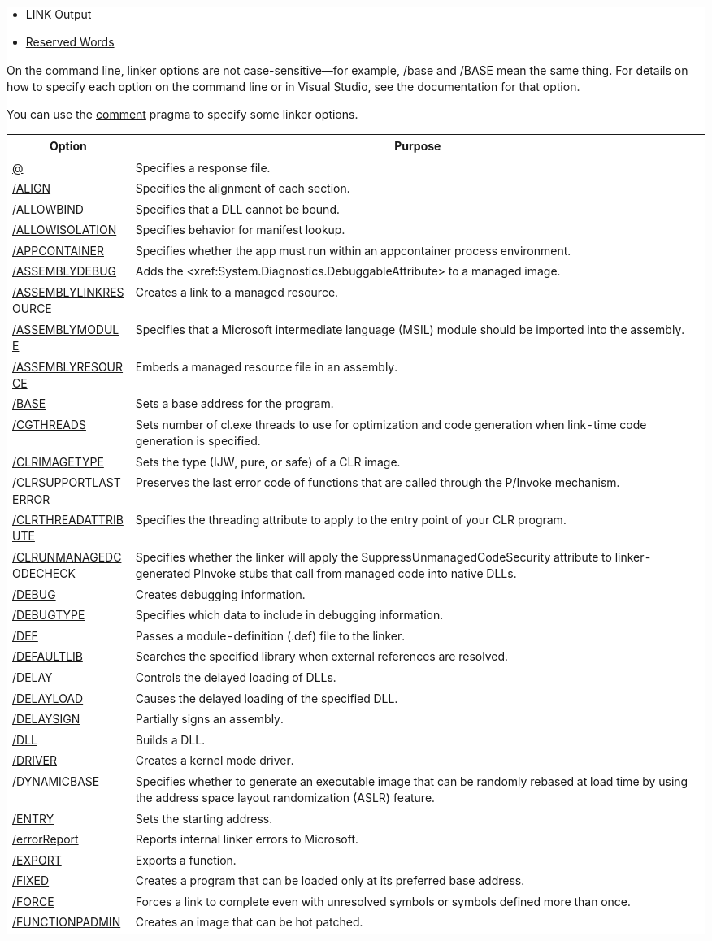 -   [LINK Output](../buildref/link-output.md)  
  
-   [Reserved Words](../buildref/reserved-words.md)  
  
 On the command line, linker options are not case-sensitive—for example, /base and /BASE mean the same thing. For details on how to specify each option on the command line or in Visual Studio, see the documentation for that option.  
  
 You can use the [comment](../c/comment--c-c---.md) pragma to specify some linker options.  
  
|Option|Purpose|  
|------------|-------------|  
|[@](../buildref/@--specify-a-linker-response-file-.md)|Specifies a response file.|  
|[/ALIGN](../buildref/-align--section-alignment-.md)|Specifies the alignment of each section.|  
|[/ALLOWBIND](../buildref/-allowbind--prevent-dll-binding-.md)|Specifies that a DLL cannot be bound.|  
|[/ALLOWISOLATION](../buildref/-allowisolation--manifest-lookup-.md)|Specifies behavior for manifest lookup.|  
|[/APPCONTAINER](../buildref/-appcontainer--windows-store-app-.md)|Specifies whether the app must run within an appcontainer process environment.|  
|[/ASSEMBLYDEBUG](../buildref/-assemblydebug--add-debuggableattribute-.md)|Adds the \<xref:System.Diagnostics.DebuggableAttribute> to a managed image.|  
|[/ASSEMBLYLINKRESOURCE](../buildref/-assemblylinkresource--link-to-.net-framework-resource-.md)|Creates a link to a managed resource.|  
|[/ASSEMBLYMODULE](../buildref/-assemblymodule--add-a-msil-module-to-the-assembly-.md)|Specifies that a Microsoft intermediate language (MSIL) module should be imported into the assembly.|  
|[/ASSEMBLYRESOURCE](../buildref/-assemblyresource--embed-a-managed-resource-.md)|Embeds a managed resource file in an assembly.|  
|[/BASE](../buildref/-base--base-address-.md)|Sets a base address for the program.|  
|[/CGTHREADS](../buildref/-cgthreads--compiler-threads-.md)|Sets number of cl.exe threads to use for optimization and code generation when link-time code generation is specified.|  
|[/CLRIMAGETYPE](../buildref/-clrimagetype--specify-type-of-clr-image-.md)|Sets the type (IJW, pure, or safe) of a CLR image.|  
|[/CLRSUPPORTLASTERROR](../buildref/-clrsupportlasterror--preserve-last-error-code-for-pinvoke-calls-.md)|Preserves the last error code of functions that are called through the P/Invoke mechanism.|  
|[/CLRTHREADATTRIBUTE](../buildref/-clrthreadattribute--set-clr-thread-attribute-.md)|Specifies the threading attribute to apply to the entry point of your CLR program.|  
|[/CLRUNMANAGEDCODECHECK](../buildref/-clrunmanagedcodecheck--add-supressunmanagedcodesecurityattribute-.md)|Specifies whether the linker will apply the SuppressUnmanagedCodeSecurity attribute to linker-generated PInvoke stubs that call from managed code into native DLLs.|  
|[/DEBUG](../buildref/-debug--generate-debug-info-.md)|Creates debugging information.|  
|[/DEBUGTYPE](../buildref/-debugtype--debug-info-options-.md)|Specifies which data to include in debugging information.|  
|[/DEF](../buildref/-def--specify-module-definition-file-.md)|Passes a module-definition (.def) file to the linker.|  
|[/DEFAULTLIB](../buildref/-defaultlib--specify-default-library-.md)|Searches the specified library when external references are resolved.|  
|[/DELAY](../buildref/-delay--delay-load-import-settings-.md)|Controls the delayed loading of DLLs.|  
|[/DELAYLOAD](../buildref/-delayload--delay-load-import-.md)|Causes the delayed loading of the specified DLL.|  
|[/DELAYSIGN](../buildref/-delaysign--partially-sign-an-assembly-.md)|Partially signs an assembly.|  
|[/DLL](../buildref/-dll--build-a-dll-.md)|Builds a DLL.|  
|[/DRIVER](../buildref/-driver--windows-nt-kernel-mode-driver-.md)|Creates a kernel mode driver.|  
|[/DYNAMICBASE](../buildref/-dynamicbase--use-address-space-layout-randomization-.md)|Specifies whether to generate an executable image that can be randomly rebased at load time by using the address space layout randomization (ASLR) feature.|  
|[/ENTRY](../buildref/-entry--entry-point-symbol-.md)|Sets the starting address.|  
|[/errorReport](../buildref/-errorreport--report-internal-linker-errors-.md)|Reports internal linker errors to Microsoft.|  
|[/EXPORT](../buildref/-export--exports-a-function-.md)|Exports a function.|  
|[/FIXED](../buildref/-fixed--fixed-base-address-.md)|Creates a program that can be loaded only at its preferred base address.|  
|[/FORCE](../buildref/-force--force-file-output-.md)|Forces a link to complete even with unresolved symbols or symbols defined more than once.|  
|[/FUNCTIONPADMIN](../buildref/-functionpadmin--create-hotpatchable-image-.md)|Creates an image that can be hot patched.|  